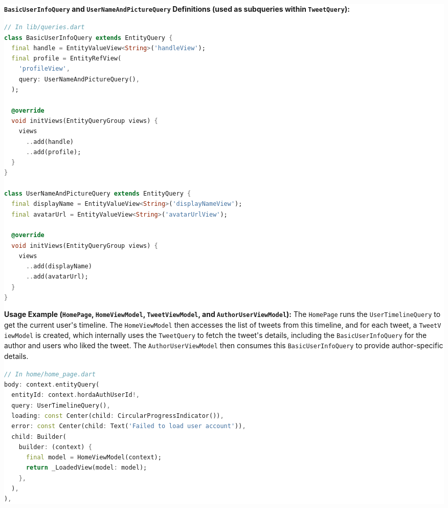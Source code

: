 **`BasicUserInfoQuery` and `UserNameAndPictureQuery` Definitions (used as subqueries within `TweetQuery`):**
```dart
// In lib/queries.dart
class BasicUserInfoQuery extends EntityQuery {
  final handle = EntityValueView<String>('handleView');
  final profile = EntityRefView(
    'profileView',
    query: UserNameAndPictureQuery(),
  );

  @override
  void initViews(EntityQueryGroup views) {
    views
      ..add(handle)
      ..add(profile);
  }
}

class UserNameAndPictureQuery extends EntityQuery {
  final displayName = EntityValueView<String>('displayNameView');
  final avatarUrl = EntityValueView<String>('avatarUrlView');

  @override
  void initViews(EntityQueryGroup views) {
    views
      ..add(displayName)
      ..add(avatarUrl);
  }
}
```

**Usage Example (`HomePage`, `HomeViewModel`, `TweetViewModel`, and `AuthorUserViewModel`):**
The `HomePage` runs the `UserTimelineQuery` to get the current user's timeline. The `HomeViewModel` then accesses the list of tweets from this timeline, and for each tweet, a `TweetViewModel` is created, which internally uses the `TweetQuery` to fetch the tweet's details, including the `BasicUserInfoQuery` for the author and users who liked the tweet. The `AuthorUserViewModel` then consumes this `BasicUserInfoQuery` to provide author-specific details.

```dart
// In home/home_page.dart
body: context.entityQuery(
  entityId: context.hordaAuthUserId!,
  query: UserTimelineQuery(),
  loading: const Center(child: CircularProgressIndicator()),
  error: const Center(child: Text('Failed to load user account')),
  child: Builder(
    builder: (context) {
      final model = HomeViewModel(context);
      return _LoadedView(model: model);
    },
  ),
),
```
